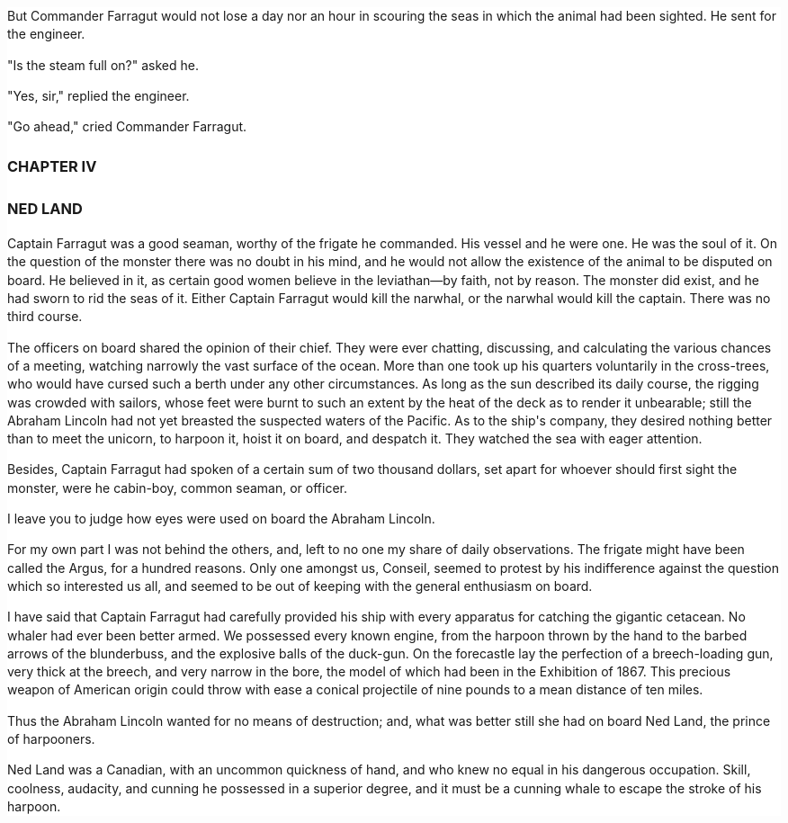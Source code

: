 But Commander Farragut would not lose a day nor an hour in scouring the seas in which the animal had been sighted. He sent for the engineer.

"Is the steam full on?" asked he.

"Yes, sir," replied the engineer.

"Go ahead," cried Commander Farragut.



</div>
<div data-title="IV. Ned Land">

### **CHAPTER IV**
### **NED LAND**
Captain Farragut was a good seaman, worthy of the frigate he commanded. His vessel and he were one. He was the soul of it. On the question of the monster there was no doubt in his mind, and he would not allow the existence of the animal to be disputed on board. He believed in it, as certain good women believe in the leviathan—by faith, not by reason. The monster did exist, and he had sworn to rid the seas of it. Either Captain Farragut would kill the narwhal, or the narwhal would kill the captain. There was no third course.

The officers on board shared the opinion of their chief. They were ever chatting, discussing, and calculating the various chances of a meeting, watching narrowly the vast surface of the ocean. More than one took up his quarters voluntarily in the cross-trees, who would have cursed such a berth under any other circumstances. As long as the sun described its daily course, the rigging was crowded with sailors, whose feet were burnt to such an extent by the heat of the deck as to render it unbearable; still the Abraham Lincoln had not yet breasted the suspected waters of the Pacific. As to the ship's company, they desired nothing better than to meet the unicorn, to harpoon it, hoist it on board, and despatch it. They watched the sea with eager attention.

Besides, Captain Farragut had spoken of a certain sum of two thousand dollars, set apart for whoever should first sight the monster, were he cabin-boy, common seaman, or officer.

I leave you to judge how eyes were used on board the Abraham Lincoln.

For my own part I was not behind the others, and, left to no one my share of daily observations. The frigate might have been called the Argus, for a hundred reasons. Only one amongst us, Conseil, seemed to protest by his indifference against the question which so interested us all, and seemed to be out of keeping with the general enthusiasm on board.

I have said that Captain Farragut had carefully provided his ship with every apparatus for catching the gigantic cetacean. No whaler had ever been better armed. We possessed every known engine, from the harpoon thrown by the hand to the barbed arrows of the blunderbuss, and the explosive balls of the duck-gun. On the forecastle lay the perfection of a breech-loading gun, very thick at the breech, and very narrow in the bore, the model of which had been in the Exhibition of 1867. This precious weapon of American origin could throw with ease a conical projectile of nine pounds to a mean distance of ten miles.

Thus the Abraham Lincoln wanted for no means of destruction; and, what was better still she had on board Ned Land, the prince of harpooners.

Ned Land was a Canadian, with an uncommon quickness of hand, and who knew no equal in his dangerous occupation. Skill, coolness, audacity, and cunning he possessed in a superior degree, and it must be a cunning whale to escape the stroke of his harpoon.
